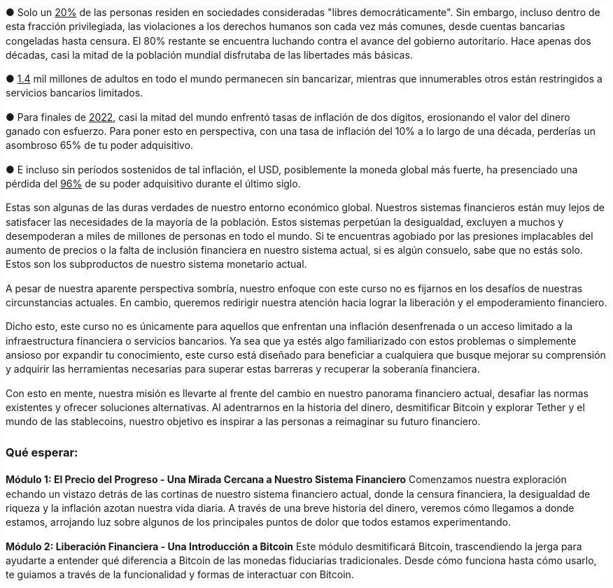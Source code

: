 ● Solo un [20%](https://freedomhouse.org/sites/default/files/2022-02/FIW_2022_PDF_Booklet_Digital_Final_Web.pdf) de las personas residen en sociedades consideradas "libres democráticamente". Sin embargo, incluso dentro de esta fracción privilegiada, las violaciones a los derechos humanos son cada vez más comunes, desde cuentas bancarias congeladas hasta censura. El 80% restante se encuentra luchando contra el avance del gobierno autoritario. Hace apenas dos décadas, casi la mitad de la población mundial disfrutaba de las libertades más básicas.

● [1.4](https://www.worldbank.org/en/news/feature/2022/07/21/covid-19-boosted-the-adoption-of-digital-financial-services#:~:text=Globally%2C%20some%201.4%20billion%20adults,go%2C%20much%20more%20is%20needed.) mil millones de adultos en todo el mundo permanecen sin bancarizar, mientras que innumerables otros están restringidos a servicios bancarios limitados.

● Para finales de [2022](https://elements.visualcapitalist.com/mapped-countries-with-highest-inflation-rate/), casi la mitad del mundo enfrentó tasas de inflación de dos dígitos, erosionando el valor del dinero ganado con esfuerzo. Para poner esto en perspectiva, con una tasa de inflación del 10% a lo largo de una década, perderías un asombroso 65% de tu poder adquisitivo.

● E incluso sin períodos sostenidos de tal inflación, el USD, posiblemente la moneda global más fuerte, ha presenciado una pérdida del [96%](https://www.visualcapitalist.com/purchasing-power-of-the-u-s-dollar-over-time/) de su poder adquisitivo durante el último siglo.

Estas son algunas de las duras verdades de nuestro entorno económico global. Nuestros sistemas financieros están muy lejos de satisfacer las necesidades de la mayoría de la población. Estos sistemas perpetúan la desigualdad, excluyen a muchos y desempoderan a miles de millones de personas en todo el mundo.
Si te encuentras agobiado por las presiones implacables del aumento de precios o la falta de inclusión financiera en nuestro sistema actual, si es algún consuelo, sabe que no estás solo. Estos son los subproductos de nuestro sistema monetario actual.

A pesar de nuestra aparente perspectiva sombría, nuestro enfoque con este curso no es fijarnos en los desafíos de nuestras circunstancias actuales. En cambio, queremos redirigir nuestra atención hacia lograr la liberación y el empoderamiento financiero.

Dicho esto, este curso no es únicamente para aquellos que enfrentan una inflación desenfrenada o un acceso limitado a la infraestructura financiera o servicios bancarios. Ya sea que ya estés algo familiarizado con estos problemas o simplemente ansioso por expandir tu conocimiento, este curso está diseñado para beneficiar a cualquiera que busque mejorar su comprensión y adquirir las herramientas necesarias para superar estas barreras y recuperar la soberanía financiera.

Con esto en mente, nuestra misión es llevarte al frente del cambio en nuestro panorama financiero actual, desafiar las normas existentes y ofrecer soluciones alternativas. Al adentrarnos en la historia del dinero, desmitificar Bitcoin y explorar Tether y el mundo de las stablecoins, nuestro objetivo es inspirar a las personas a reimaginar su futuro financiero.

### Qué esperar:

**Módulo 1: El Precio del Progreso - Una Mirada Cercana a Nuestro Sistema Financiero**
Comenzamos nuestra exploración echando un vistazo detrás de las cortinas de nuestro sistema financiero actual, donde la censura financiera, la desigualdad de riqueza y la inflación azotan nuestra vida diaria. A través de una breve historia del dinero, veremos cómo llegamos a donde estamos, arrojando luz sobre algunos de los principales puntos de dolor que todos estamos experimentando.

**Módulo 2: Liberación Financiera - Una Introducción a Bitcoin**
Este módulo desmitificará Bitcoin, trascendiendo la jerga para ayudarte a entender qué diferencia a Bitcoin de las monedas fiduciarias tradicionales. Desde cómo funciona hasta cómo usarlo, te guiamos a través de la funcionalidad y formas de interactuar con Bitcoin.
